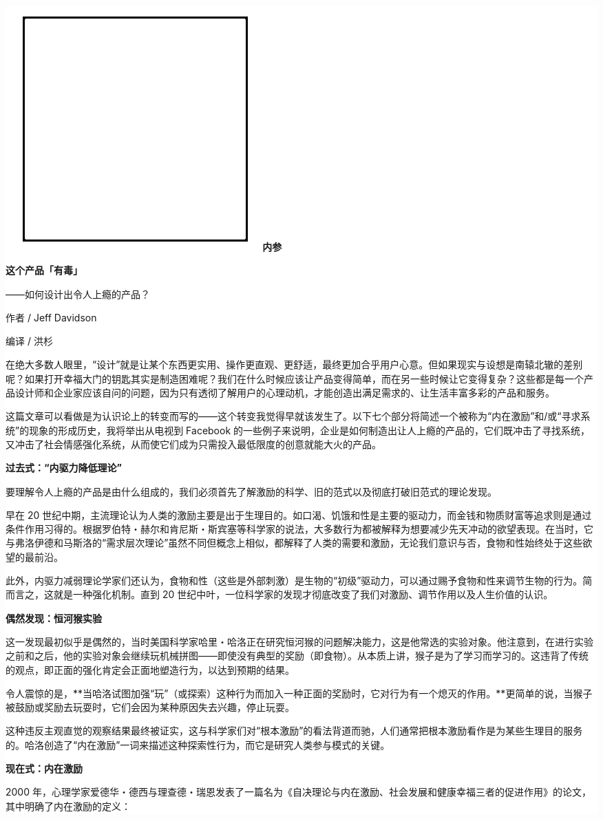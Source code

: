 **![](img/84f1255f61c86ec4dc68b2e8631f7e29.png) 内参**

**这个产品「有毒」**

——如何设计出令人上瘾的产品？

作者 / Jeff Davidson

编译 / 洪杉

在绝大多数人眼里，“设计”就是让某个东西更实用、操作更直观、更舒适，最终更加合乎用户心意。但如果现实与设想是南辕北辙的差别呢？如果打开幸福大门的钥匙其实是制造困难呢？我们在什么时候应该让产品变得简单，而在另一些时候让它变得复杂？这些都是每一个产品设计师和企业家应该自问的问题，因为只有透彻了解用户的心理动机，才能创造出满足需求的、让生活丰富多彩的产品和服务。

这篇文章可以看做是为认识论上的转变而写的——这个转变我觉得早就该发生了。以下七个部分将简述一个被称为“内在激励”和/或“寻求系统”的现象的形成历史，我将举出从电视到 Facebook 的一些例子来说明，企业是如何制造出让人上瘾的产品的，它们既冲击了寻找系统，又冲击了社会情感强化系统，从而使它们成为只需投入最低限度的创意就能大火的产品。

**过去式：“内驱力降低理论”**

要理解令人上瘾的产品是由什么组成的，我们必须首先了解激励的科学、旧的范式以及彻底打破旧范式的理论发现。

早在 20 世纪中期，主流理论认为人类的激励主要是出于生理目的。如口渴、饥饿和性是主要的驱动力，而金钱和物质财富等追求则是通过条件作用习得的。根据罗伯特・赫尔和肯尼斯・斯宾塞等科学家的说法，大多数行为都被解释为想要减少先天冲动的欲望表现。在当时，它与弗洛伊德和马斯洛的“需求层次理论”虽然不同但概念上相似，都解释了人类的需要和激励，无论我们意识与否，食物和性始终处于这些欲望的最前沿。

此外，内驱力减弱理论学家们还认为，食物和性（这些是外部刺激）是生物的“初级”驱动力，可以通过赐予食物和性来调节生物的行为。简而言之，这就是一种强化机制。直到 20 世纪中叶，一位科学家的发现才彻底改变了我们对激励、调节作用以及人生价值的认识。

**偶然发现：恒河猴实验**

这一发现最初似乎是偶然的，当时美国科学家哈里・哈洛正在研究恒河猴的问题解决能力，这是他常选的实验对象。他注意到，在进行实验之前和之后，他的实验对象会继续玩机械拼图——即使没有典型的奖励（即食物）。从本质上讲，猴子是为了学习而学习的。这违背了传统的观点，即正面的强化肯定会正面地塑造行为，以达到预期的结果。

令人震惊的是，**当哈洛试图加强“玩”（或探索）这种行为而加入一种正面的奖励时，它对行为有一个熄灭的作用。**更简单的说，当猴子被鼓励或奖励去玩耍时，它们会因为某种原因失去兴趣，停止玩耍。

这种违反主观直觉的观察结果最终被证实，这与科学家们对“根本激励”的看法背道而驰，人们通常把根本激励看作是为某些生理目的服务的。哈洛创造了“内在激励”一词来描述这种探索性行为，而它是研究人类参与模式的关键。

**现在式：内在激励**

2000 年，心理学家爱德华・德西与理查德・瑞恩发表了一篇名为《自决理论与内在激励、社会发展和健康幸福三者的促进作用》的论文，其中明确了内在激励的定义：

